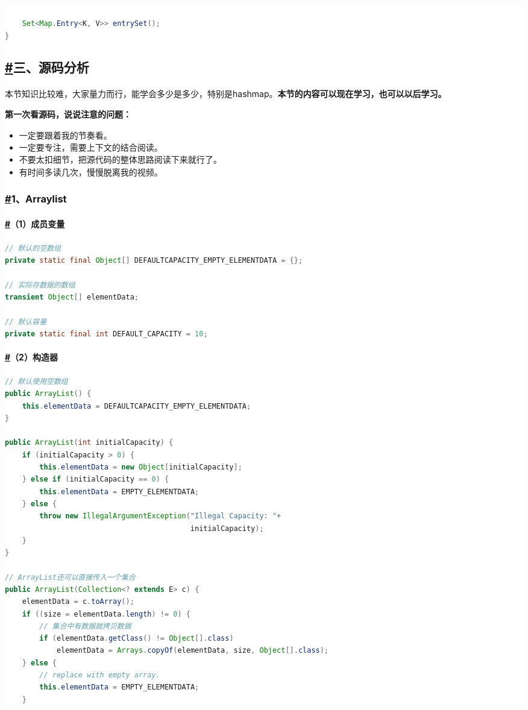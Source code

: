 ```java

    Set<Map.Entry<K, V>> entrySet();
}
```

## [#](https://ydlclass.com/doc21xnv/javase/gather/#三、源码分析)三、源码分析

本节知识比较难，大家量力而行，能学会多少是多少，特别是hashmap。**本节的内容可以现在学习，也可以以后学习。**

**第一次看源码，说说注意的问题：**

- 一定要跟着我的节奏看。
- 一定要专注，需要上下文的结合阅读。
- 不要太扣细节，把源代码的整体思路阅读下来就行了。
- 有时间多读几次，慢慢脱离我的视频。

### [#](https://ydlclass.com/doc21xnv/javase/gather/#_1、arraylist)1、Arraylist

#### [#](https://ydlclass.com/doc21xnv/javase/gather/#_1-成员变量)（1）成员变量

```java
// 默认的空数组
private static final Object[] DEFAULTCAPACITY_EMPTY_ELEMENTDATA = {};

// 实际存数据的数组
transient Object[] elementData; 

// 默认容量
private static final int DEFAULT_CAPACITY = 10;
```

#### [#](https://ydlclass.com/doc21xnv/javase/gather/#_2-构造器)（2）构造器

```java
// 默认使用空数组
public ArrayList() {
    this.elementData = DEFAULTCAPACITY_EMPTY_ELEMENTDATA;
}

public ArrayList(int initialCapacity) {
    if (initialCapacity > 0) {
        this.elementData = new Object[initialCapacity];
    } else if (initialCapacity == 0) {
        this.elementData = EMPTY_ELEMENTDATA;
    } else {
        throw new IllegalArgumentException("Illegal Capacity: "+
                                           initialCapacity);
    }
}

// ArrayList还可以直接传入一个集合
public ArrayList(Collection<? extends E> c) {
    elementData = c.toArray();
    if ((size = elementData.length) != 0) {
        // 集合中有数据就拷贝数据
        if (elementData.getClass() != Object[].class)
            elementData = Arrays.copyOf(elementData, size, Object[].class);
    } else {
        // replace with empty array.
        this.elementData = EMPTY_ELEMENTDATA;
    }
```